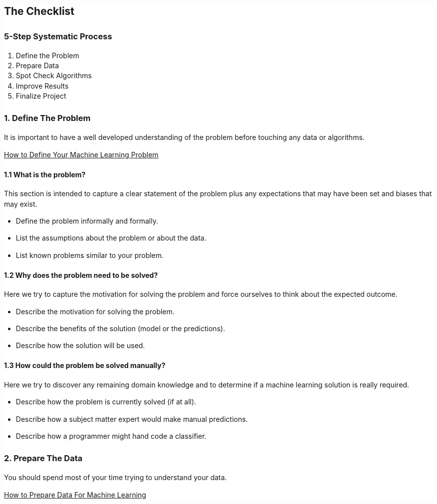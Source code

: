 
## The Checklist

### 5-Step Systematic Process

1. Define the Problem
2. Prepare Data
3. Spot Check Algorithms
4. Improve Results
5. Finalize Project

### 1. Define The Problem

It is important to have a well developed understanding of the problem before touching any data or algorithms.

[How to Define Your Machine Learning Problem](https://machinelearningmastery.com/how-to-define-your-machine-learning-problem/)

#### 1.1 What is the problem?

This section is intended to capture a clear statement of the problem plus any expectations that may have been set and biases that may exist.

- Define the problem informally and formally.

- List the assumptions about the problem or about the data. 

- List known problems similar to your problem.

#### 1.2 Why does the problem need to be solved?

Here we try to capture the motivation for solving the problem and force ourselves to think about the expected outcome.

- Describe the motivation for solving the problem.

- Describe the benefits of the solution (model or the predictions).

- Describe how the solution will be used.

#### 1.3 How could the problem be solved manually?

Here we try to discover any remaining domain knowledge and to determine if a machine learning solution is really required.

- Describe how the problem is currently solved (if at all).

- Describe how a subject matter expert would make manual predictions.

- Describe how a programmer might hand code a classifier.


### 2. Prepare The Data

You should spend most of your time trying to understand your data. 

[How to Prepare Data For Machine Learning](https://machinelearningmastery.com/how-to-prepare-data-for-machine-learning/)
